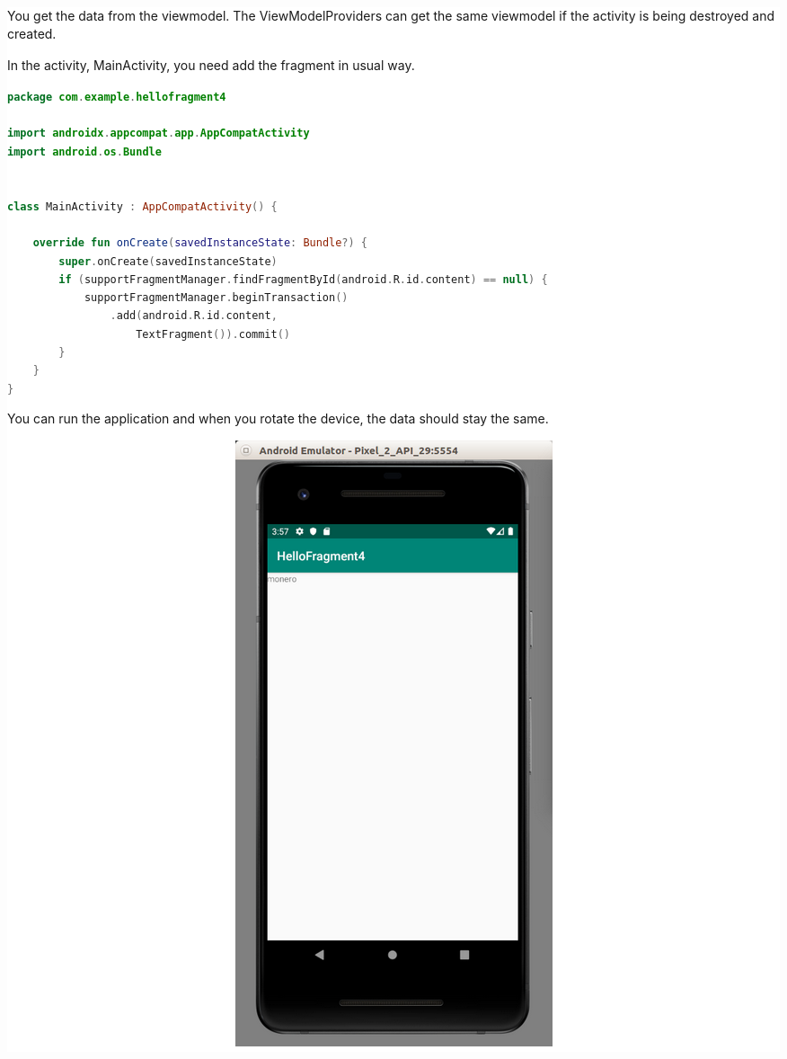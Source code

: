 You get the data from the viewmodel. The ViewModelProviders can get the same viewmodel if the activity is being destroyed and created.

In the activity, MainActivity, you need add the fragment in usual way.

```kotlin
package com.example.hellofragment4

import androidx.appcompat.app.AppCompatActivity
import android.os.Bundle


class MainActivity : AppCompatActivity() {

    override fun onCreate(savedInstanceState: Bundle?) {
        super.onCreate(savedInstanceState)
        if (supportFragmentManager.findFragmentById(android.R.id.content) == null) {
            supportFragmentManager.beginTransaction()
                .add(android.R.id.content,
                    TextFragment()).commit()
        }
    }
}
```

You can run the application and when you rotate the device, the data should stay the same.

<p align="center">
<img src="../Assets/Fragment-HelloFragment4.png">
</p>

